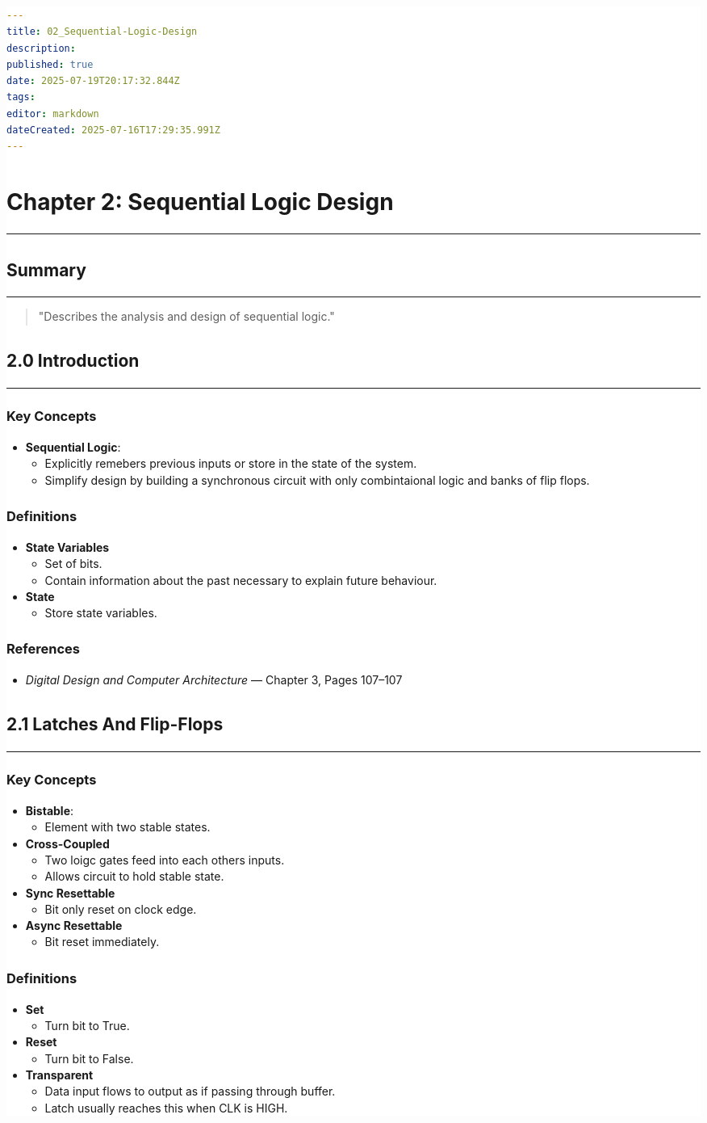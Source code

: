 ```yaml
---
title: 02_Sequential-Logic-Design
description: 
published: true
date: 2025-07-19T20:17:32.844Z
tags: 
editor: markdown
dateCreated: 2025-07-16T17:29:35.991Z
---
```


# Chapter 2: Sequential Logic Design
---
## Summary
---
> "Describes the analysis and design of sequential logic."


## 2.0 Introduction
---
### Key Concepts
- **Sequential Logic**:
  - Explicitly remebers previous inputs or store in the state of the system.
  - Simplify design by building a synchronous circuit with only combintaional logic and banks of flip flops.
### Definitions
- **State Variables**
  - Set of bits.
  - Contain information about the past necessary to explain future behaviour.
- **State**
  - Store state variables.
### References
- *Digital Design and Computer Architecture* — Chapter 3, Pages 107–107


## 2.1 Latches And Flip-Flops
---
### Key Concepts
- **Bistable**:
  - Element with two stable states.
- **Cross-Coupled**
  - Two loigc gates feed into each others inputs.
  - Allows circuit to hold stable state.
- **Sync Resettable**
  - Bit only reset on clock edge.
- **Async Resettable**
  - Bit reset immediately.
### Definitions
- **Set**
  - Turn bit to True.
- **Reset**
  - Turn bit to False.
- **Transparent**
  - Data input flows to output as if passing through buffer.
  - Latch usually reaches this when CLK is HIGH.